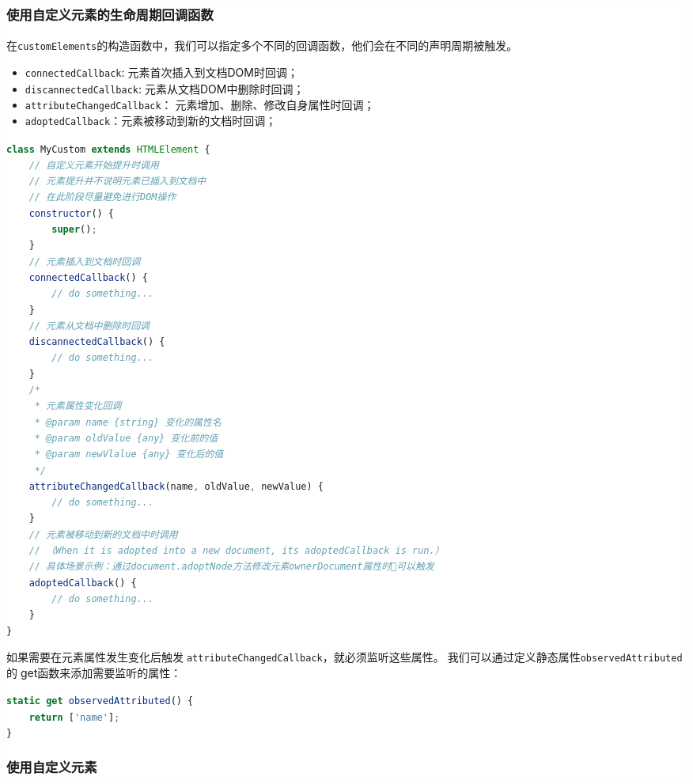 ### 使用自定义元素的生命周期回调函数

在`customElements`的构造函数中，我们可以指定多个不同的回调函数，他们会在不同的声明周期被触发。

- `connectedCallback`: 元素首次插入到文档DOM时回调；
- `discannectedCallback`: 元素从文档DOM中删除时回调；
- `attributeChangedCallback`： 元素增加、删除、修改自身属性时回调；
- `adoptedCallback`：元素被移动到新的文档时回调；

``` javascript
class MyCustom extends HTMLElement {
    // 自定义元素开始提升时调用
    // 元素提升并不说明元素已插入到文档中
    // 在此阶段尽量避免进行DOM操作
    constructor() {
        super();
    }
    // 元素插入到文档时回调
    connectedCallback() {
        // do something...
    }
    // 元素从文档中删除时回调
    discannectedCallback() {
        // do something...
    }
    /*
     * 元素属性变化回调
     * @param name {string} 变化的属性名
     * @param oldValue {any} 变化前的值
     * @param newVlalue {any} 变化后的值
     */
    attributeChangedCallback(name, oldValue, newValue) {
        // do something...
    }
    // 元素被移动到新的文档中时调用
    // （When it is adopted into a new document, its adoptedCallback is run.）
    // 具体场景示例：通过document.adoptNode方法修改元素ownerDocument属性时可以触发
    adoptedCallback() {
        // do something...
    }
}
```

如果需要在元素属性发生变化后触发 `attributeChangedCallback`，就必须监听这些属性。 我们可以通过定义静态属性`observedAttributed`的 get函数来添加需要监听的属性：
``` javascript
static get observedAttributed() {
    return ['name'];
}
```

### 使用自定义元素
